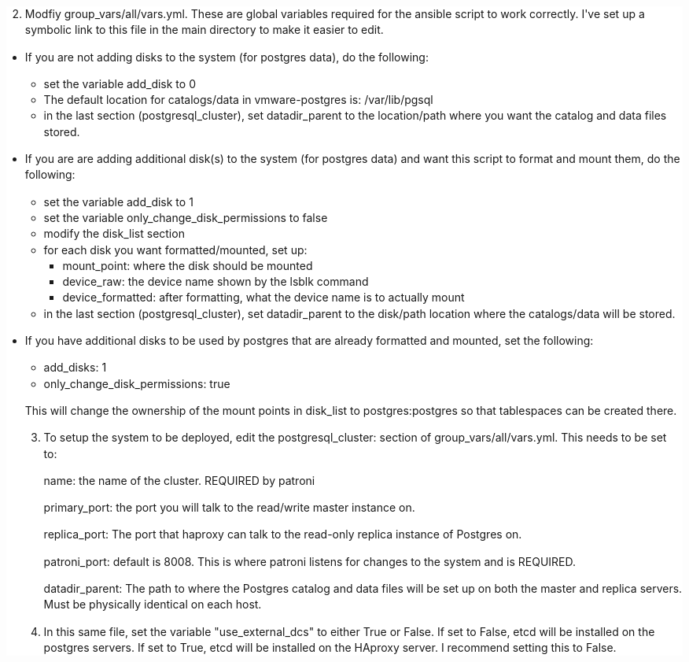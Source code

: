   2. Modfiy group_vars/all/vars.yml.  These are global variables required for
     the ansible script to work correctly.  I've set up a symbolic link to
     this file in the main directory to make it easier to edit.

  - If you are not adding disks to the system (for postgres data),
    do the following:

    - set the variable add_disk to 0
    - The default location for catalogs/data in vmware-postgres is: 
      /var/lib/pgsql
    - in the last section (postgresql_cluster), set datadir_parent to 
      the location/path where you want the catalog and data files stored.

  - If you are are adding additional disk(s) to the system (for postgres data)
    and want this script to format and mount them, do the following:

    - set the variable add_disk to 1
    - set the variable only_change_disk_permissions to false
    - modify the disk_list section 
    - for each disk you want formatted/mounted, set up:
       - mount_point:  where the disk should be mounted
       - device_raw:  the device name shown by the lsblk command
       - device_formatted: after formatting, what the device name is to 
         actually mount 
    - in the last section (postgresql_cluster), set datadir_parent to 
      the disk/path location where the catalogs/data will be stored.

  - If you have additional disks to be used by postgres that are already
    formatted and mounted, set the following:

    - add_disks: 1
    - only_change_disk_permissions: true

    This will change the ownership of the mount points in disk_list to
    postgres:postgres so that tablespaces can be created there.

    3. To setup the system to be deployed, edit the postgresql_cluster:
       section of group_vars/all/vars.yml.  This needs to be set to:

       name: the name of the cluster.  REQUIRED by patroni

       primary_port:  the port you will talk to the read/write master instance
       on.
       
       replica_port:  The port that haproxy can talk to the read-only
       replica instance of Postgres on.

       patroni_port:  default is 8008.  This is where patroni listens for
       changes to the system and is REQUIRED.
 
       datadir_parent:  The path to where the Postgres catalog and data
       files will be set up on both the master and replica servers.  Must
       be physically identical on each host.   
  
    4. In this same file, set the variable "use_external_dcs" to either 
       True or False.   If set to False, etcd will be installed on the 
       postgres servers.  If set to True, etcd will be installed on the
       HAproxy server.   I recommend setting this to False.

